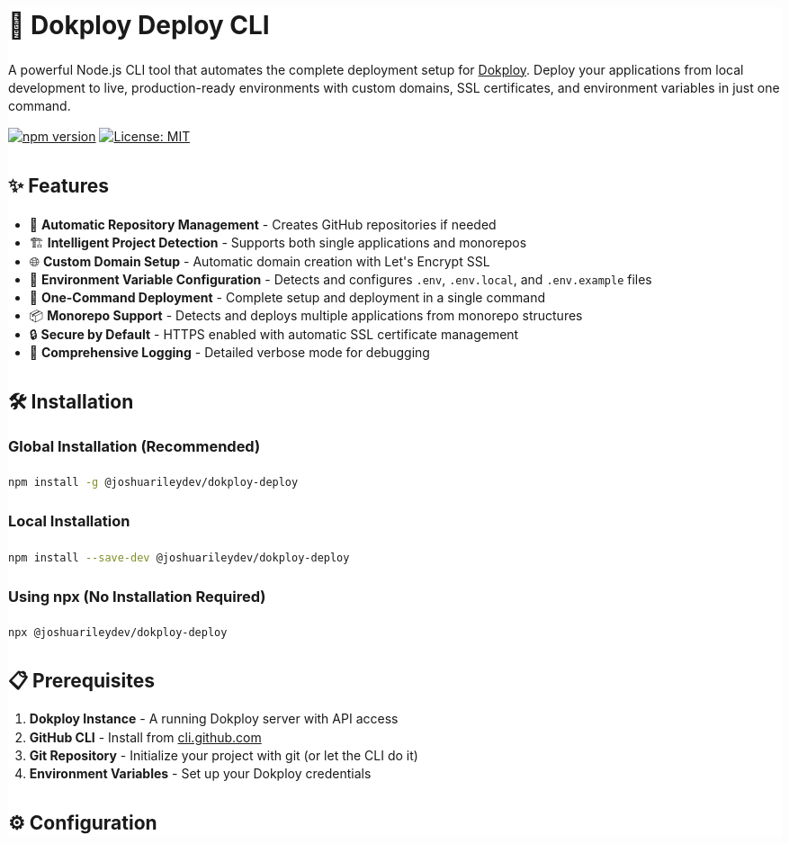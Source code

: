 # 🚀 Dokploy Deploy CLI

A powerful Node.js CLI tool that automates the complete deployment setup for [Dokploy](https://dokploy.com). Deploy your applications from local development to live, production-ready environments with custom domains, SSL certificates, and environment variables in just one command.

[![npm version](https://badge.fury.io/js/@joshuarileydev%2Fdokploy-deploy.svg)](https://badge.fury.io/js/@joshuarileydev%2Fdokploy-deploy)
[![License: MIT](https://img.shields.io/badge/License-MIT-yellow.svg)](https://opensource.org/licenses/MIT)

## ✨ Features

- 🔄 **Automatic Repository Management** - Creates GitHub repositories if needed
- 🏗️ **Intelligent Project Detection** - Supports both single applications and monorepos
- 🌐 **Custom Domain Setup** - Automatic domain creation with Let's Encrypt SSL
- 🔧 **Environment Variable Configuration** - Detects and configures `.env`, `.env.local`, and `.env.example` files
- 🚀 **One-Command Deployment** - Complete setup and deployment in a single command
- 📦 **Monorepo Support** - Detects and deploys multiple applications from monorepo structures
- 🔒 **Secure by Default** - HTTPS enabled with automatic SSL certificate management
- 📝 **Comprehensive Logging** - Detailed verbose mode for debugging

## 🛠️ Installation

### Global Installation (Recommended)

```bash
npm install -g @joshuarileydev/dokploy-deploy
```

### Local Installation

```bash
npm install --save-dev @joshuarileydev/dokploy-deploy
```

### Using npx (No Installation Required)

```bash
npx @joshuarileydev/dokploy-deploy
```

## 📋 Prerequisites

1. **Dokploy Instance** - A running Dokploy server with API access
2. **GitHub CLI** - Install from [cli.github.com](https://cli.github.com/)
3. **Git Repository** - Initialize your project with git (or let the CLI do it)
4. **Environment Variables** - Set up your Dokploy credentials

## ⚙️ Configuration
